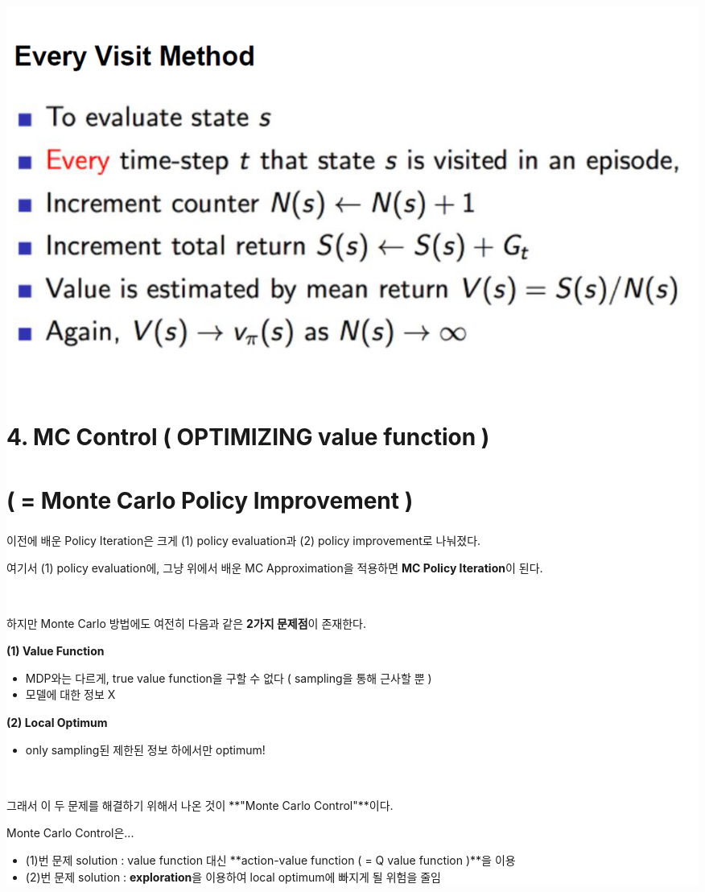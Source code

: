 <br>

![figure2](/assets/img/RL/img4.png)

<br>

# 4. MC Control ( OPTIMIZING value function )

# ( = Monte Carlo Policy Improvement )

이전에 배운 Policy Iteration은 크게 (1) policy evaluation과 (2) policy improvement로 나눠졌다. 

여기서 (1) policy evaluation에, 그냥 위에서 배운 MC Approximation을 적용하면 **MC Policy Iteration**이 된다.  

<br>

하지만 Monte Carlo 방법에도 여전히 다음과 같은 **2가지 문제점**이 존재한다. 

**(1) Value Function** 

- MDP와는 다르게, true value function을 구할 수 없다 ( sampling을 통해 근사할 뿐 )
- 모델에 대한 정보  X

**(2) Local Optimum** 

- only sampling된 제한된 정보 하에서만 optimum!

<br>

그래서 이 두 문제를 해결하기 위해서 나온 것이 **"Monte Carlo Control"**이다. 

Monte Carlo Control은...

- (1)번 문제 solution : value function 대신 **action-value function ( = Q value function )**을 이용
- (2)번 문제 solution : **exploration**을 이용하여 local optimum에 빠지게 될 위험을 줄임

